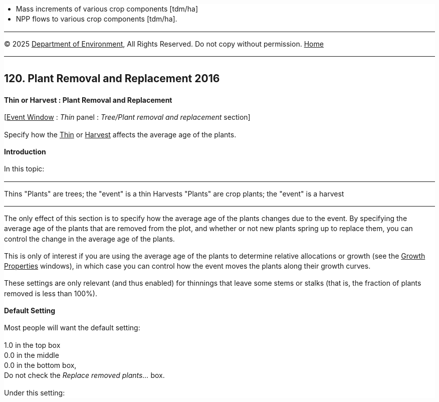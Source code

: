 - Mass increments of various crop components \[tdm/ha\]
- NPP flows to various crop components \[tdm/ha\].

------------------------------------------------------------------------

© 2025 [Department of
Environment](http://www.environment.gov.au "Department of Environment"),
All Rights Reserved. Do not copy without permission.
[Home](index.htm "help index")


---

## 120. Plant Removal and Replacement 2016

**Thin or Harvest : Plant Removal and Replacement**

\[[Event Window](137_Event%20Window.htm) : *Thin* panel : *Tree/Plant
removal and replacement* section\]

Specify how the [Thin](140_Thin.htm) or [Harvest](153_Harvest.htm)
affects the average age of the plants.

**Introduction**

In this topic:

  ---------- -- --------------------------------------------------------
  Thins         \"Plants\" are trees; the \"event\" is a thin
  Harvests      \"Plants\" are crop plants; the \"event\" is a harvest
  ---------- -- --------------------------------------------------------

The only effect of this section is to specify how the average age of the
plants changes due to the event. By specifying the average age of the
plants that are removed from the plot, and whether or not new plants
spring up to replace them, you can control the change in the average age
of the plants.

This is only of interest if you are using the average age of the plants
to determine relative allocations or growth (see the [Growth
Properties](42_Growth%20Properties.htm) windows), in which case you can
control how the event moves the plants along their growth curves.

These settings are only relevant (and thus enabled) for thinnings that
leave some stems or stalks (that is, the fraction of plants removed is
less than 100%).

**Default Setting**

Most people will want the default setting:

1.0 in the top box\
0.0 in the middle\
0.0 in the bottom box,\
Do not check the *Replace removed plants\...* box.

Under this setting:
